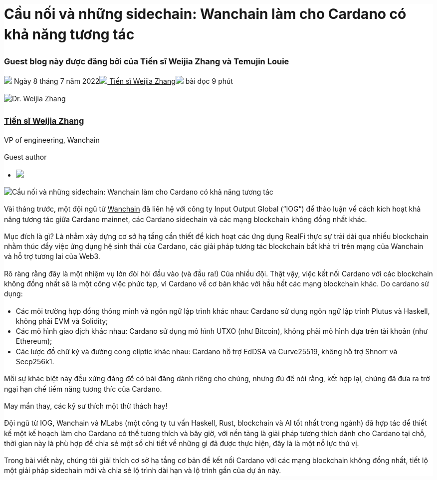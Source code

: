 # Cầu nối và những sidechain: Wanchain làm cho Cardano có khả năng tương tác

### **Guest blog này được đăng bởi của Tiến sĩ Weijia Zhang và Temujin Louie**

![](img/2022-07-08-bridges-and-sidechains-wanchain-making-cardano-interoperable.002.png) Ngày 8 tháng 7 năm 2022![](img/2022-07-08-bridges-and-sidechains-wanchain-making-cardano-interoperable.002.png)[ Tiến sĩ Weijia Zhang](/en/blog/authors/dr-weijia-zhang/page-1/)![](img/2022-07-08-bridges-and-sidechains-wanchain-making-cardano-interoperable.003.png) bài đọc 9 phút

![Dr. Weijia Zhang](img/2022-07-08-bridges-and-sidechains-wanchain-making-cardano-interoperable.004.jpeg)[](/en/blog/authors/dr-weijia-zhang/page-1/)

### [**Tiến sĩ Weijia Zhang**](/en/blog/authors/dr-weijia-zhang/page-1/)

VP of engineering, Wanchain

Guest author

- ![](img/2022-07-08-bridges-and-sidechains-wanchain-making-cardano-interoperable.005.png)[](mailto:weijia@wanchain.org "Email")

![Cầu nối và những sidechain: Wanchain làm cho Cardano có khả năng tương tác](https://github.com/cardano2vn/iohk-blog/blob/main/vi/docs1/2022/07/img/2022-07-08-bridges-and-sidechains-wanchain-making-cardano-interoperable.006.jpeg?raw=true)

Vài tháng trước, một đội ngũ từ [Wanchain](https://www.wanchain.org/) đã liên hệ với công ty Input Output Global (“IOG”) để thảo luận về cách kích hoạt khả năng tương tác giữa Cardano mainnet, các Cardano sidechain và các mạng blockchain không đồng nhất khác.

Mục đích là gì? Là nhằm xây dựng cơ sở hạ tầng cần thiết để kích hoạt các ứng dụng RealFi thực sự trải dài qua nhiều blockchain nhằm thúc đẩy việc ứng dụng hệ sinh thái của Cardano, các giải pháp tương tác blockchain bất khả tri trên mạng của Wanchain và hỗ trợ tương lai của Web3.

Rõ ràng rằng đây là một nhiệm vụ lớn đòi hỏi đầu vào (và đầu ra!) Của nhiều đội. Thật vậy, việc kết nối Cardano với các blockchain không đồng nhất sẽ là một công việc phức tạp, vì Cardano về cơ bản khác với hầu hết các mạng blockchain khác. Do cardano sử dụng:

- Các môi trường hợp đồng thông minh và ngôn ngữ lập trình khác nhau: Cardano sử dụng ngôn ngữ lập trình Plutus và Haskell, không phải EVM và Solidity;
- Các mô hình giao dịch khác nhau: Cardano sử dụng mô hình UTXO (như Bitcoin), không phải mô hình dựa trên tài khoản (như Ethereum);
- Các lược đồ chữ ký và đường cong eliptic khác nhau: Cardano hỗ trợ EdDSA và Curve25519, không hỗ trợ Shnorr và Secp256k1.

Mỗi sự khác biệt này đều xứng đáng để có bài đăng dành riêng cho chúng, nhưng đủ để nói rằng, kết hợp lại, chúng đã đưa ra trở ngại hạn chế tiềm năng tương thíc của Cardano.

May mắn thay, các kỹ sư thích một thử thách hay!

Đội ngũ từ IOG, Wanchain và MLabs (một công ty tư vấn Haskell, Rust, blockchain và AI tốt nhất trong ngành) đã hợp tác để thiết kế một kế hoạch làm cho Cardano có thể tương thích và bây giờ, với nền tảng là giải pháp tương thích dành cho Cardano tại chỗ, thời gian này là phù hợp để chia sẻ một số chi tiết về những gì đã được thực hiện, đây là là một nỗ lực thú vị. 

Trong bài viết này, chúng tôi giải thích cơ sở hạ tầng cơ bản để kết nối Cardano với các mạng blockchain không đồng nhất, tiết lộ một giải pháp sidechain mới và chia sẻ lộ trình dài hạn và lộ trình gần của dự án này.
